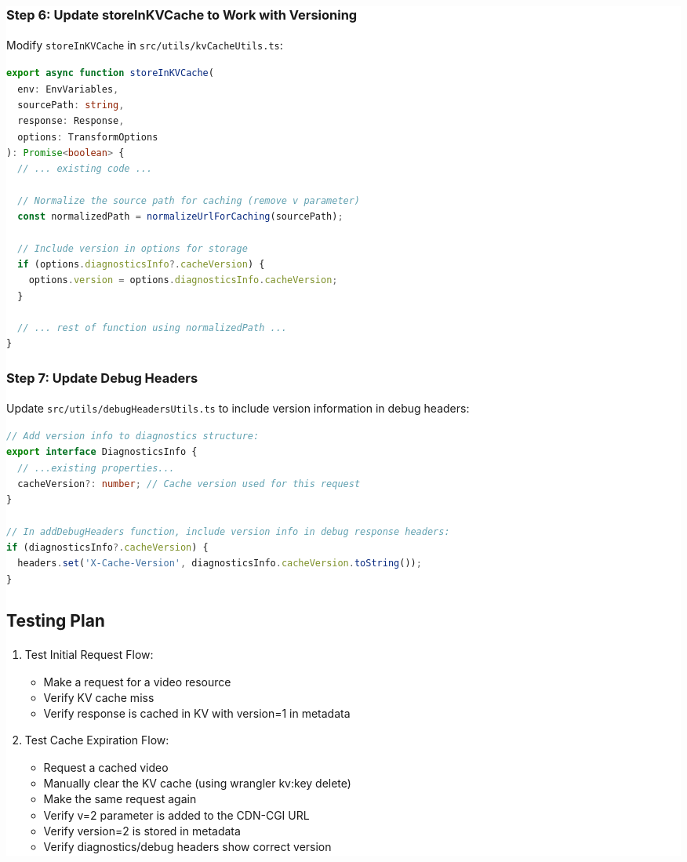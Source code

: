 ### Step 6: Update storeInKVCache to Work with Versioning
Modify `storeInKVCache` in `src/utils/kvCacheUtils.ts`:

```typescript
export async function storeInKVCache(
  env: EnvVariables,
  sourcePath: string,
  response: Response,
  options: TransformOptions
): Promise<boolean> {
  // ... existing code ...

  // Normalize the source path for caching (remove v parameter)
  const normalizedPath = normalizeUrlForCaching(sourcePath);
  
  // Include version in options for storage
  if (options.diagnosticsInfo?.cacheVersion) {
    options.version = options.diagnosticsInfo.cacheVersion;
  }
  
  // ... rest of function using normalizedPath ...
}
```

### Step 7: Update Debug Headers
Update `src/utils/debugHeadersUtils.ts` to include version information in debug headers:

```typescript
// Add version info to diagnostics structure:
export interface DiagnosticsInfo {
  // ...existing properties...
  cacheVersion?: number; // Cache version used for this request
}

// In addDebugHeaders function, include version info in debug response headers:
if (diagnosticsInfo?.cacheVersion) {
  headers.set('X-Cache-Version', diagnosticsInfo.cacheVersion.toString());
}
```

## Testing Plan

1. Test Initial Request Flow:
   - Make a request for a video resource
   - Verify KV cache miss
   - Verify response is cached in KV with version=1 in metadata

2. Test Cache Expiration Flow:
   - Request a cached video
   - Manually clear the KV cache (using wrangler kv:key delete)
   - Make the same request again
   - Verify v=2 parameter is added to the CDN-CGI URL
   - Verify version=2 is stored in metadata
   - Verify diagnostics/debug headers show correct version

